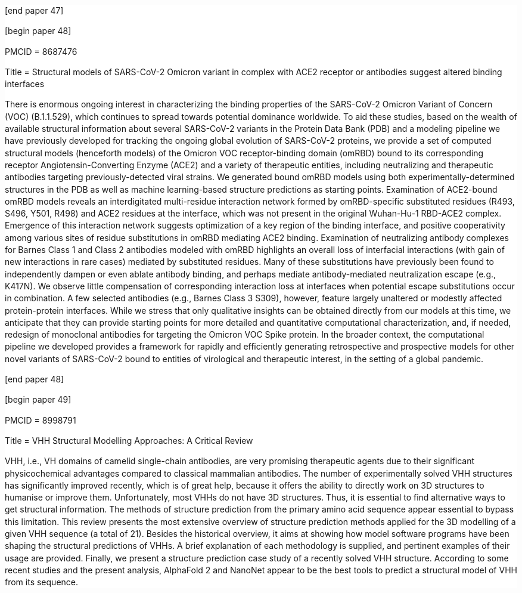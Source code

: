 [end paper 47]

[begin paper 48]

PMCID = 8687476

Title = Structural models of SARS-CoV-2 Omicron variant in complex with ACE2 receptor or antibodies suggest altered binding interfaces

There is enormous ongoing interest in characterizing the binding properties of the SARS-CoV-2 Omicron Variant of Concern (VOC) (B.1.1.529), which continues to spread towards potential dominance worldwide. To aid these studies, based on the wealth of available structural information about several SARS-CoV-2 variants in the Protein Data Bank (PDB) and a modeling pipeline we have previously developed for tracking the ongoing global evolution of SARS-CoV-2 proteins, we provide a set of computed structural models (henceforth models) of the Omicron VOC receptor-binding domain (omRBD) bound to its corresponding receptor Angiotensin-Converting Enzyme (ACE2) and a variety of therapeutic entities, including neutralizing and therapeutic antibodies targeting previously-detected viral strains. We generated bound omRBD models using both experimentally-determined structures in the PDB as well as machine learning-based structure predictions as starting points. Examination of ACE2-bound omRBD models reveals an interdigitated multi-residue interaction network formed by omRBD-specific substituted residues (R493, S496, Y501, R498) and ACE2 residues at the interface, which was not present in the original Wuhan-Hu-1 RBD-ACE2 complex. Emergence of this interaction network suggests optimization of a key region of the binding interface, and positive cooperativity among various sites of residue substitutions in omRBD mediating ACE2 binding. Examination of neutralizing antibody complexes for Barnes Class 1 and Class 2 antibodies modeled with omRBD highlights an overall loss of interfacial interactions (with gain of new interactions in rare cases) mediated by substituted residues. Many of these substitutions have previously been found to independently dampen or even ablate antibody binding, and perhaps mediate antibody-mediated neutralization escape (e.g., K417N). We observe little compensation of corresponding interaction loss at interfaces when potential escape substitutions occur in combination. A few selected antibodies (e.g., Barnes Class 3 S309), however, feature largely unaltered or modestly affected protein-protein interfaces. While we stress that only qualitative insights can be obtained directly from our models at this time, we anticipate that they can provide starting points for more detailed and quantitative computational characterization, and, if needed, redesign of monoclonal antibodies for targeting the Omicron VOC Spike protein. In the broader context, the computational pipeline we developed provides a framework for rapidly and efficiently generating retrospective and prospective models for other novel variants of SARS-CoV-2 bound to entities of virological and therapeutic interest, in the setting of a global pandemic.

[end paper 48]

[begin paper 49]

PMCID = 8998791

Title = VHH Structural Modelling Approaches: A Critical Review

VHH, i.e., VH domains of camelid single-chain antibodies, are very promising therapeutic agents due to their significant physicochemical advantages compared to classical mammalian antibodies. The number of experimentally solved VHH structures has significantly improved recently, which is of great help, because it offers the ability to directly work on 3D structures to humanise or improve them. Unfortunately, most VHHs do not have 3D structures. Thus, it is essential to find alternative ways to get structural information. The methods of structure prediction from the primary amino acid sequence appear essential to bypass this limitation. This review presents the most extensive overview of structure prediction methods applied for the 3D modelling of a given VHH sequence (a total of 21). Besides the historical overview, it aims at showing how model software programs have been shaping the structural predictions of VHHs. A brief explanation of each methodology is supplied, and pertinent examples of their usage are provided. Finally, we present a structure prediction case study of a recently solved VHH structure. According to some recent studies and the present analysis, AlphaFold 2 and NanoNet appear to be the best tools to predict a structural model of VHH from its sequence.
